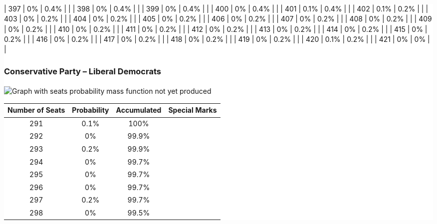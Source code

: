 | 397 | 0% | 0.4% |  |
| 398 | 0% | 0.4% |  |
| 399 | 0% | 0.4% |  |
| 400 | 0% | 0.4% |  |
| 401 | 0.1% | 0.4% |  |
| 402 | 0.1% | 0.2% |  |
| 403 | 0% | 0.2% |  |
| 404 | 0% | 0.2% |  |
| 405 | 0% | 0.2% |  |
| 406 | 0% | 0.2% |  |
| 407 | 0% | 0.2% |  |
| 408 | 0% | 0.2% |  |
| 409 | 0% | 0.2% |  |
| 410 | 0% | 0.2% |  |
| 411 | 0% | 0.2% |  |
| 412 | 0% | 0.2% |  |
| 413 | 0% | 0.2% |  |
| 414 | 0% | 0.2% |  |
| 415 | 0% | 0.2% |  |
| 416 | 0% | 0.2% |  |
| 417 | 0% | 0.2% |  |
| 418 | 0% | 0.2% |  |
| 419 | 0% | 0.2% |  |
| 420 | 0.1% | 0.2% |  |
| 421 | 0% | 0% |  |

### Conservative Party – Liberal Democrats

![Graph with seats probability mass function not yet produced](2018-04-25-YouGov-coalitions-seats-pmf-con–libdem.png "Seats Probability Mass Function")

| Number of Seats | Probability | Accumulated | Special Marks |
|:---------------:|:-----------:|:-----------:|:-------------:|
| 291 | 0.1% | 100% |  |
| 292 | 0% | 99.9% |  |
| 293 | 0.2% | 99.9% |  |
| 294 | 0% | 99.7% |  |
| 295 | 0% | 99.7% |  |
| 296 | 0% | 99.7% |  |
| 297 | 0.2% | 99.7% |  |
| 298 | 0% | 99.5% |  |